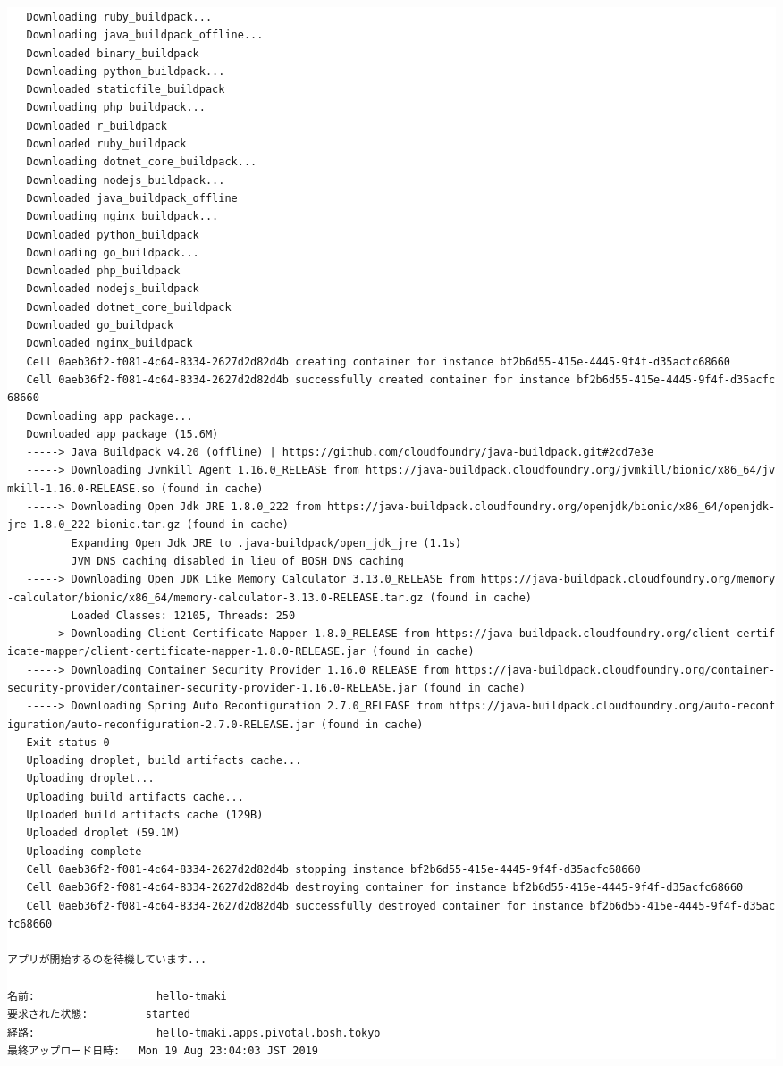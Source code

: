 ```
   Downloading ruby_buildpack...
   Downloading java_buildpack_offline...
   Downloaded binary_buildpack
   Downloading python_buildpack...
   Downloaded staticfile_buildpack
   Downloading php_buildpack...
   Downloaded r_buildpack
   Downloaded ruby_buildpack
   Downloading dotnet_core_buildpack...
   Downloading nodejs_buildpack...
   Downloaded java_buildpack_offline
   Downloading nginx_buildpack...
   Downloaded python_buildpack
   Downloading go_buildpack...
   Downloaded php_buildpack
   Downloaded nodejs_buildpack
   Downloaded dotnet_core_buildpack
   Downloaded go_buildpack
   Downloaded nginx_buildpack
   Cell 0aeb36f2-f081-4c64-8334-2627d2d82d4b creating container for instance bf2b6d55-415e-4445-9f4f-d35acfc68660
   Cell 0aeb36f2-f081-4c64-8334-2627d2d82d4b successfully created container for instance bf2b6d55-415e-4445-9f4f-d35acfc68660
   Downloading app package...
   Downloaded app package (15.6M)
   -----> Java Buildpack v4.20 (offline) | https://github.com/cloudfoundry/java-buildpack.git#2cd7e3e
   -----> Downloading Jvmkill Agent 1.16.0_RELEASE from https://java-buildpack.cloudfoundry.org/jvmkill/bionic/x86_64/jvmkill-1.16.0-RELEASE.so (found in cache)
   -----> Downloading Open Jdk JRE 1.8.0_222 from https://java-buildpack.cloudfoundry.org/openjdk/bionic/x86_64/openjdk-jre-1.8.0_222-bionic.tar.gz (found in cache)
          Expanding Open Jdk JRE to .java-buildpack/open_jdk_jre (1.1s)
          JVM DNS caching disabled in lieu of BOSH DNS caching
   -----> Downloading Open JDK Like Memory Calculator 3.13.0_RELEASE from https://java-buildpack.cloudfoundry.org/memory-calculator/bionic/x86_64/memory-calculator-3.13.0-RELEASE.tar.gz (found in cache)
          Loaded Classes: 12105, Threads: 250
   -----> Downloading Client Certificate Mapper 1.8.0_RELEASE from https://java-buildpack.cloudfoundry.org/client-certificate-mapper/client-certificate-mapper-1.8.0-RELEASE.jar (found in cache)
   -----> Downloading Container Security Provider 1.16.0_RELEASE from https://java-buildpack.cloudfoundry.org/container-security-provider/container-security-provider-1.16.0-RELEASE.jar (found in cache)
   -----> Downloading Spring Auto Reconfiguration 2.7.0_RELEASE from https://java-buildpack.cloudfoundry.org/auto-reconfiguration/auto-reconfiguration-2.7.0-RELEASE.jar (found in cache)
   Exit status 0
   Uploading droplet, build artifacts cache...
   Uploading droplet...
   Uploading build artifacts cache...
   Uploaded build artifacts cache (129B)
   Uploaded droplet (59.1M)
   Uploading complete
   Cell 0aeb36f2-f081-4c64-8334-2627d2d82d4b stopping instance bf2b6d55-415e-4445-9f4f-d35acfc68660
   Cell 0aeb36f2-f081-4c64-8334-2627d2d82d4b destroying container for instance bf2b6d55-415e-4445-9f4f-d35acfc68660
   Cell 0aeb36f2-f081-4c64-8334-2627d2d82d4b successfully destroyed container for instance bf2b6d55-415e-4445-9f4f-d35acfc68660

アプリが開始するのを待機しています...

名前:                   hello-tmaki
要求された状態:         started
経路:                   hello-tmaki.apps.pivotal.bosh.tokyo
最終アップロード日時:   Mon 19 Aug 23:04:03 JST 2019
```